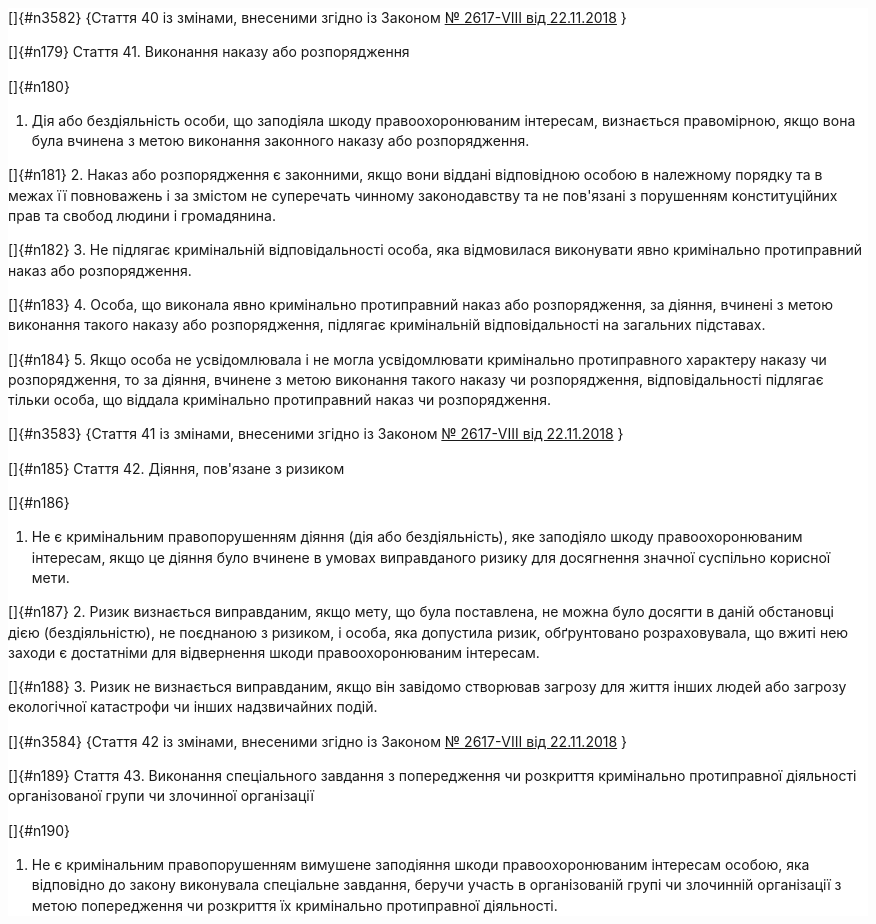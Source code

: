 []{#n3582}
{Стаття 40 із змінами, внесеними згідно із Законом [№ 2617-VIII від 22.11.2018](/go/2617-19) }

[]{#n179}
Стаття 41. Виконання наказу або розпорядження

[]{#n180}
1. Дія або бездіяльність особи, що заподіяла шкоду правоохоронюваним інтересам, визнається правомірною, якщо вона була вчинена з метою виконання законного наказу або розпорядження.

[]{#n181}
2. Наказ або розпорядження є законними, якщо вони віддані відповідною особою в належному порядку та в межах її повноважень і за змістом не суперечать чинному законодавству та не пов\'язані з порушенням конституційних прав та свобод людини і громадянина.

[]{#n182}
3. Не підлягає кримінальній відповідальності особа, яка відмовилася виконувати явно кримінально протиправний наказ або розпорядження.

[]{#n183}
4. Особа, що виконала явно кримінально протиправний наказ або розпорядження, за діяння, вчинені з метою виконання такого наказу або розпорядження, підлягає кримінальній відповідальності на загальних підставах.

[]{#n184}
5. Якщо особа не усвідомлювала і не могла усвідомлювати кримінально протиправного характеру наказу чи розпорядження, то за діяння, вчинене з метою виконання такого наказу чи розпорядження, відповідальності підлягає тільки особа, що віддала кримінально протиправний наказ чи розпорядження.

[]{#n3583}
{Стаття 41 із змінами, внесеними згідно із Законом [№ 2617-VIII від 22.11.2018](/go/2617-19) }

[]{#n185}
Стаття 42. Діяння, пов\'язане з ризиком

[]{#n186}
1. Не є кримінальним правопорушенням діяння (дія або бездіяльність), яке заподіяло шкоду правоохоронюваним інтересам, якщо це діяння було вчинене в умовах виправданого ризику для досягнення значної суспільно корисної мети.

[]{#n187}
2. Ризик визнається виправданим, якщо мету, що була поставлена, не можна було досягти в даній обстановці дією (бездіяльністю), не поєднаною з ризиком, і особа, яка допустила ризик, обґрунтовано розраховувала, що вжиті нею заходи є достатніми для відвернення шкоди правоохоронюваним інтересам.

[]{#n188}
3. Ризик не визнається виправданим, якщо він завідомо створював загрозу для життя інших людей або загрозу екологічної катастрофи чи інших надзвичайних подій.

[]{#n3584}
{Стаття 42 із змінами, внесеними згідно із Законом [№ 2617-VIII від 22.11.2018](/go/2617-19) }

[]{#n189}
Стаття 43. Виконання спеціального завдання з попередження чи розкриття кримінально протиправної діяльності організованої групи чи злочинної організації

[]{#n190}
1. Не є кримінальним правопорушенням вимушене заподіяння шкоди правоохоронюваним інтересам особою, яка відповідно до закону виконувала спеціальне завдання, беручи участь в організованій групі чи злочинній організації з метою попередження чи розкриття їх кримінально протиправної діяльності.
